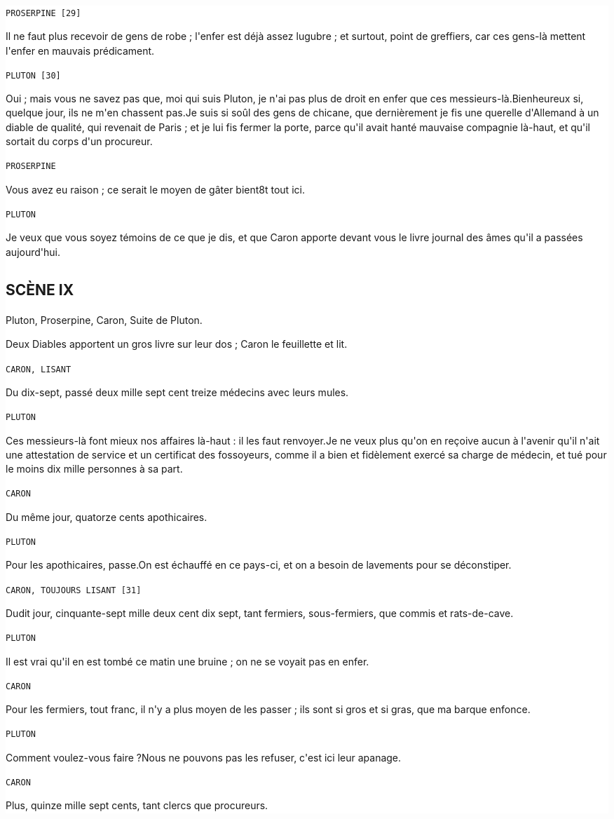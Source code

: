     PROSERPINE [29]
Il ne faut plus recevoir de gens de robe ; l'enfer est déjà assez lugubre ; et surtout, point de greffiers, car ces gens-là mettent l'enfer en mauvais prédicament.

    PLUTON [30]
Oui ; mais vous ne savez pas que, moi qui suis Pluton, je n'ai pas plus de droit en enfer que ces messieurs-là.Bienheureux si, quelque jour, ils ne m'en chassent pas.Je suis si soûl des gens de chicane, que dernièrement je fis une querelle d'Allemand à un diable de qualité, qui revenait de Paris ; et je lui fis fermer la porte, parce qu'il avait hanté mauvaise compagnie là-haut, et qu'il sortait du corps d'un procureur.

    PROSERPINE
Vous avez eu raison ; ce serait le moyen de gâter bient8t tout ici.

    PLUTON
Je veux que vous soyez témoins de ce que je dis, et que Caron apporte devant vous le livre journal des âmes qu'il a passées aujourd'hui.


## SCÈNE IX
Pluton, Proserpine, Caron, Suite de Pluton.

Deux Diables apportent un gros livre sur leur dos ; Caron le feuillette et lit.


    CARON, LISANT
Du dix-sept, passé deux mille sept cent treize médecins avec leurs mules.

    PLUTON
Ces messieurs-là font mieux nos affaires là-haut : il les faut renvoyer.Je ne veux plus qu'on en reçoive aucun à l'avenir qu'il n'ait une attestation de service et un certificat des fossoyeurs, comme il a bien et fidèlement exercé sa charge de médecin, et tué pour le moins dix mille personnes à sa part.

    CARON
Du même jour, quatorze cents apothicaires.

    PLUTON
Pour les apothicaires, passe.On est échauffé en ce pays-ci, et on a besoin de lavements pour se déconstiper.

    CARON, TOUJOURS LISANT [31]
Dudit jour, cinquante-sept mille deux cent dix sept, tant fermiers, sous-fermiers, que commis et rats-de-cave.

    PLUTON
Il est vrai qu'il en est tombé ce matin une bruine ; on ne se voyait pas en enfer.

    CARON
Pour les fermiers, tout franc, il n'y a plus moyen de les passer ; ils sont si gros et si gras, que ma barque enfonce.

    PLUTON
Comment voulez-vous faire ?Nous ne pouvons pas les refuser, c'est ici leur apanage.

    CARON
Plus, quinze mille sept cents, tant clercs que procureurs.
